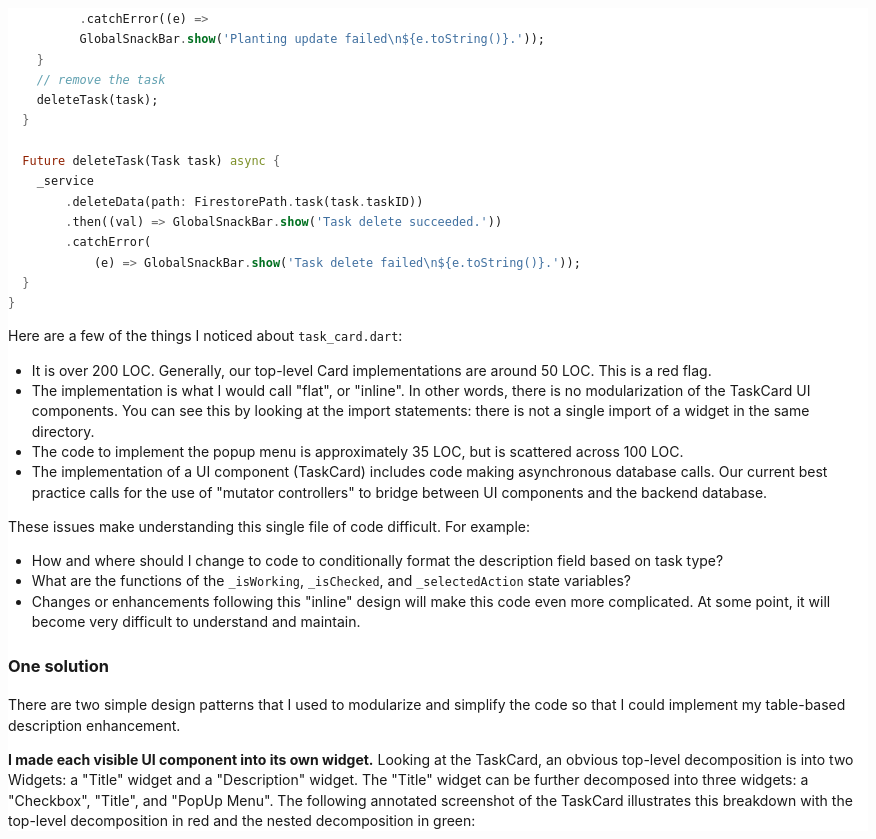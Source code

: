 ```dart
          .catchError((e) =>
          GlobalSnackBar.show('Planting update failed\n${e.toString()}.'));
    }
    // remove the task
    deleteTask(task);
  }

  Future deleteTask(Task task) async {
    _service
        .deleteData(path: FirestorePath.task(task.taskID))
        .then((val) => GlobalSnackBar.show('Task delete succeeded.'))
        .catchError(
            (e) => GlobalSnackBar.show('Task delete failed\n${e.toString()}.'));
  }
}
```

Here are a few of the things I noticed about `task_card.dart`:

* It is over 200 LOC. Generally, our top-level Card implementations are around 50 LOC. This is a red flag.
* The implementation is what I would call "flat", or "inline". In other words, there is no modularization of the TaskCard UI components. You can see this by looking at the import statements: there is not a single import of a widget in the same directory. 
* The code to implement the popup menu is approximately 35 LOC, but is scattered across 100 LOC. 
* The implementation of a UI component (TaskCard) includes code making asynchronous database calls. Our current best practice calls for the use of "mutator controllers" to bridge between UI components and the backend database.

These issues make understanding this single file of code difficult. For example:

* How and where should I change to code to conditionally format the description field based on task type?
* What are the functions of the `_isWorking`, `_isChecked`, and `_selectedAction` state variables? 
* Changes or enhancements following this "inline" design will make this code even more complicated. At some point, it will become very difficult to understand and maintain. 

### One solution

There are two simple design patterns that I used to modularize and simplify the code so that I could implement my table-based description enhancement.

**I made each visible UI component into its own widget.** Looking at the TaskCard, an obvious top-level decomposition is into two Widgets: a "Title" widget and a "Description" widget. The "Title" widget can be further decomposed into three widgets: a "Checkbox", "Title", and "PopUp Menu".  The following annotated screenshot of the TaskCard illustrates this breakdown with the top-level decomposition in red and the nested decomposition in green:
